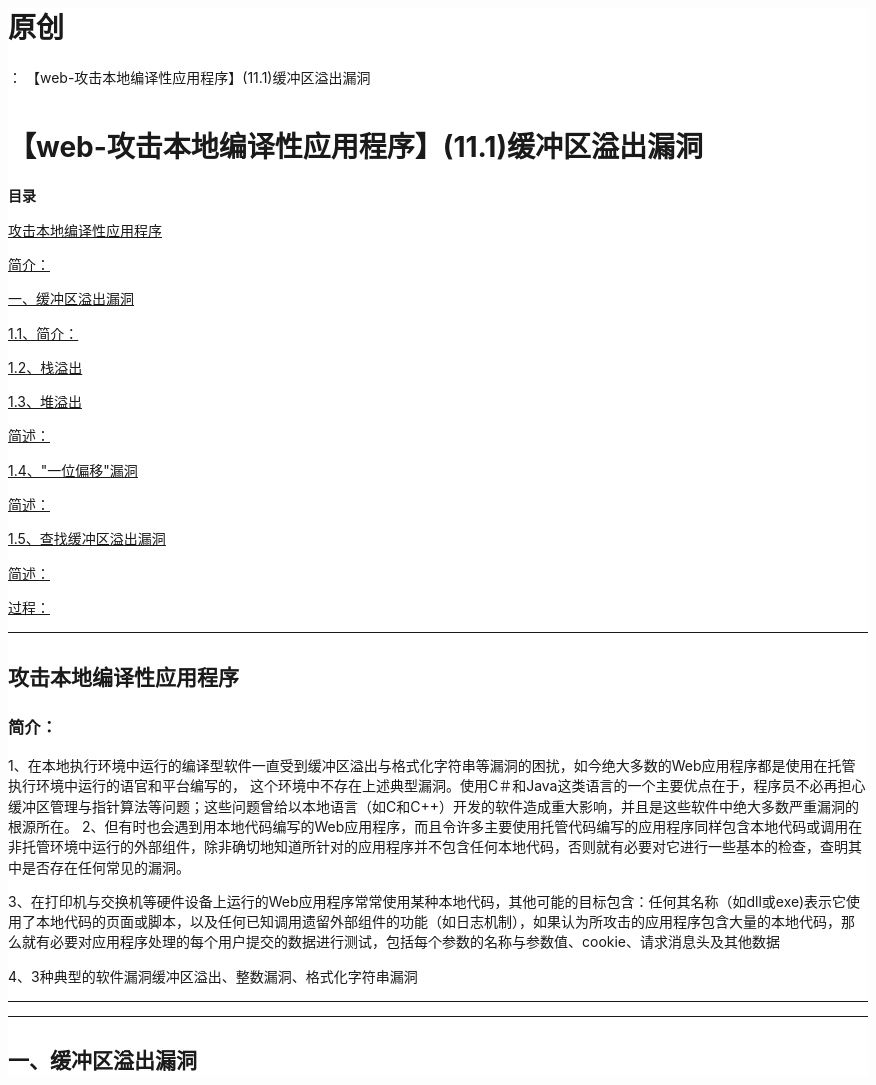 # 原创
：  【web-攻击本地编译性应用程序】(11.1)缓冲区溢出漏洞

# 【web-攻击本地编译性应用程序】(11.1)缓冲区溢出漏洞

**目录**

[攻击本地编译性应用程序](#%E6%94%BB%E5%87%BB%E6%9C%AC%E5%9C%B0%E7%BC%96%E8%AF%91%E6%80%A7%E5%BA%94%E7%94%A8%E7%A8%8B%E5%BA%8F)

[简介：](#%E7%AE%80%E4%BB%8B%EF%BC%9A)

[一、缓冲区溢出漏洞](#%E4%B8%80%E3%80%81%E7%BC%93%E5%86%B2%E5%8C%BA%E6%BA%A2%E5%87%BA%E6%BC%8F%E6%B4%9E)

[1.1、简介：](#1.1%E3%80%81%E7%AE%80%E4%BB%8B%EF%BC%9A)

[1.2、栈溢出](#1.2%E3%80%81%E6%A0%88%E6%BA%A2%E5%87%BA)

[1.3、堆溢出](#1.3%E3%80%81%E5%A0%86%E6%BA%A2%E5%87%BA)

[简述：](#%E7%AE%80%E8%BF%B0%EF%BC%9A)

[1.4、"一位偏移"漏洞](#1.4%E3%80%81%22%E4%B8%80%E4%BD%8D%E5%81%8F%E7%A7%BB%22%E6%BC%8F%E6%B4%9E)

[简述：](#%E7%AE%80%E8%BF%B0%EF%BC%9A)

[1.5、查找缓冲区溢出漏洞](#1.5%E3%80%81%E6%9F%A5%E6%89%BE%E7%BC%93%E5%86%B2%E5%8C%BA%E6%BA%A2%E5%87%BA%E6%BC%8F%E6%B4%9E)

[简述：](#%E7%AE%80%E8%BF%B0%EF%BC%9A)

[过程：](#%E8%BF%87%E7%A8%8B%EF%BC%9A)

---


## 攻击本地编译性应用程序

> 
<h3>简介：</h3>
1、在本地执行环境中运行的编译型软件一直受到缓冲区溢出与格式化字符串等漏洞的困扰，如今绝大多数的Web应用程序都是使用在托管执行环境中运行的语官和平台编写的， 这个环境中不存在上述典型漏洞。使用C＃和Java这类语言的一个主要优点在于，程序员不必再担心缓冲区管理与指针算法等问题；这些问题曾给以本地语言（如C和C++）开发的软件造成重大影响，并且是这些软件中绝大多数严重漏洞的根源所在。
2、但有时也会遇到用本地代码编写的Web应用程序，而且令许多主要使用托管代码编写的应用程序同样包含本地代码或调用在非托管环境中运行的外部组件，除非确切地知道所针对的应用程序并不包含任何本地代码，否则就有必要对它进行一些基本的检查，查明其中是否存在任何常见的漏洞。

3、在打印机与交换机等硬件设备上运行的Web应用程序常常使用某种本地代码，其他可能的目标包含：任何其名称（如dll或exe)表示它使用了本地代码的页面或脚本，以及任何已知调用遗留外部组件的功能（如日志机制），如果认为所攻击的应用程序包含大量的本地代码，那么就有必要对应用程序处理的每个用户提交的数据进行测试，包括每个参数的名称与参数值、cookie、请求消息头及其他数据

4、3种典型的软件漏洞缓冲区溢出、整数漏洞、格式化字符串漏洞


---


---


## 一、缓冲区溢出漏洞
